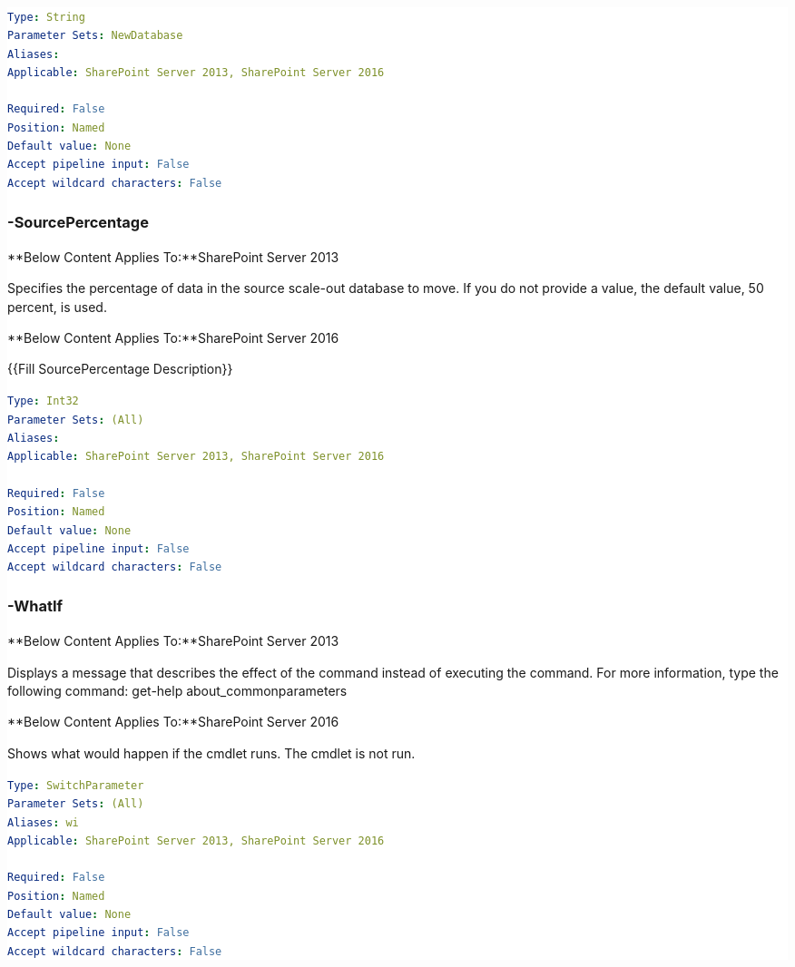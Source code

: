 ```yaml
Type: String
Parameter Sets: NewDatabase
Aliases: 
Applicable: SharePoint Server 2013, SharePoint Server 2016

Required: False
Position: Named
Default value: None
Accept pipeline input: False
Accept wildcard characters: False
```

### -SourcePercentage
**Below Content Applies To:**SharePoint Server 2013

Specifies the percentage of data in the source scale-out database to move.
If you do not provide a value, the default value, 50 percent, is used.



**Below Content Applies To:**SharePoint Server 2016

{{Fill SourcePercentage Description}}



```yaml
Type: Int32
Parameter Sets: (All)
Aliases: 
Applicable: SharePoint Server 2013, SharePoint Server 2016

Required: False
Position: Named
Default value: None
Accept pipeline input: False
Accept wildcard characters: False
```

### -WhatIf
**Below Content Applies To:**SharePoint Server 2013

Displays a message that describes the effect of the command instead of executing the command.
For more information, type the following command: get-help about_commonparameters



**Below Content Applies To:**SharePoint Server 2016

Shows what would happen if the cmdlet runs.
The cmdlet is not run.



```yaml
Type: SwitchParameter
Parameter Sets: (All)
Aliases: wi
Applicable: SharePoint Server 2013, SharePoint Server 2016

Required: False
Position: Named
Default value: None
Accept pipeline input: False
Accept wildcard characters: False
```
